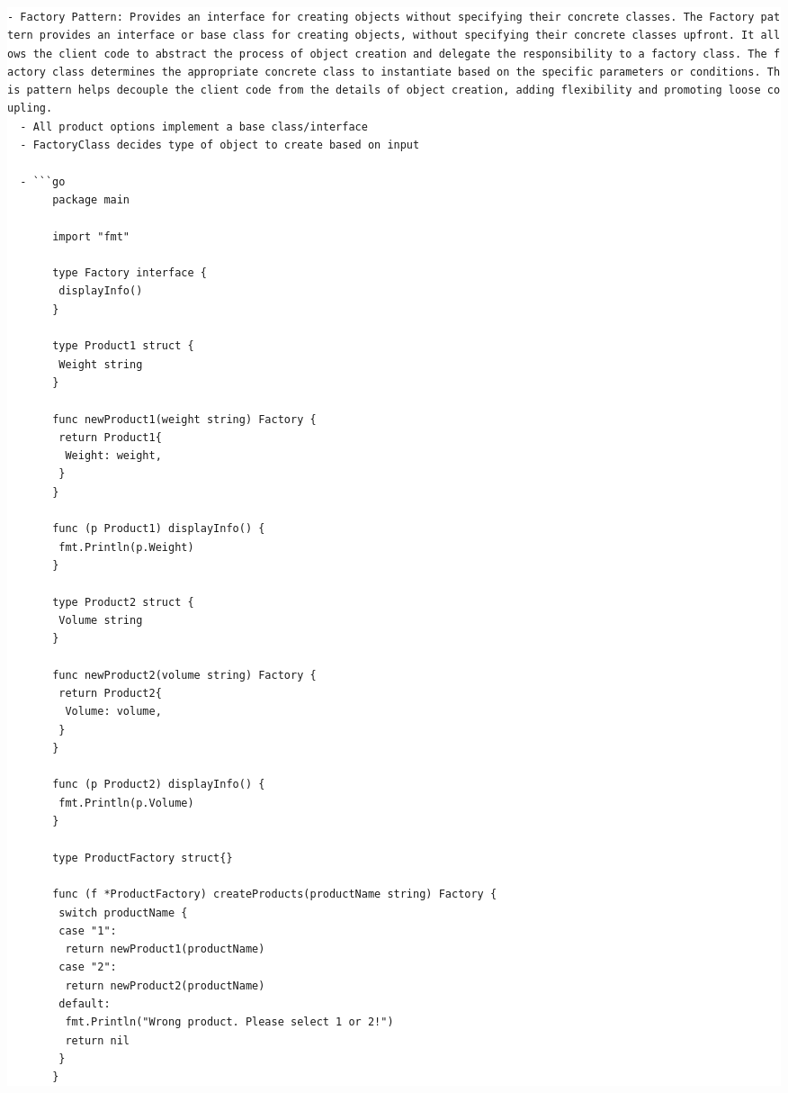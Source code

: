     - Factory Pattern: Provides an interface for creating objects without specifying their concrete classes. The Factory pattern provides an interface or base class for creating objects, without specifying their concrete classes upfront. It allows the client code to abstract the process of object creation and delegate the responsibility to a factory class. The factory class determines the appropriate concrete class to instantiate based on the specific parameters or conditions. This pattern helps decouple the client code from the details of object creation, adding flexibility and promoting loose coupling.
      - All product options implement a base class/interface
      - FactoryClass decides type of object to create based on input

      - ```go
           package main
           
           import "fmt"
           
           type Factory interface {
            displayInfo()
           }
           
           type Product1 struct {
            Weight string
           }
           
           func newProduct1(weight string) Factory {
            return Product1{
             Weight: weight,
            }
           }
           
           func (p Product1) displayInfo() {
            fmt.Println(p.Weight)
           }
           
           type Product2 struct {
            Volume string
           }
           
           func newProduct2(volume string) Factory {
            return Product2{
             Volume: volume,
            }
           }
           
           func (p Product2) displayInfo() {
            fmt.Println(p.Volume)
           }
           
           type ProductFactory struct{}
           
           func (f *ProductFactory) createProducts(productName string) Factory {
            switch productName {
            case "1":
             return newProduct1(productName)
            case "2":
             return newProduct2(productName)
            default:
             fmt.Println("Wrong product. Please select 1 or 2!")
             return nil
            }
           }
           